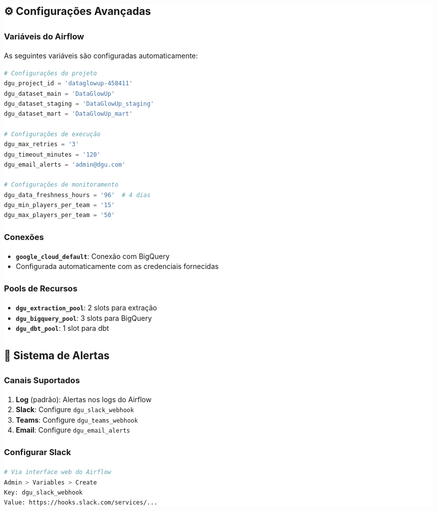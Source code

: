 ## ⚙️ Configurações Avançadas

### Variáveis do Airflow

As seguintes variáveis são configuradas automaticamente:

```python
# Configurações do projeto
dgu_project_id = 'dataglowup-458411'
dgu_dataset_main = 'DataGlowUp'
dgu_dataset_staging = 'DataGlowUp_staging'
dgu_dataset_mart = 'DataGlowUp_mart'

# Configurações de execução
dgu_max_retries = '3'
dgu_timeout_minutes = '120'
dgu_email_alerts = 'admin@dgu.com'

# Configurações de monitoramento
dgu_data_freshness_hours = '96'  # 4 dias
dgu_min_players_per_team = '15'
dgu_max_players_per_team = '50'
```

### Conexões

- **`google_cloud_default`**: Conexão com BigQuery
- Configurada automaticamente com as credenciais fornecidas

### Pools de Recursos

- **`dgu_extraction_pool`**: 2 slots para extração
- **`dgu_bigquery_pool`**: 3 slots para BigQuery
- **`dgu_dbt_pool`**: 1 slot para dbt

## 🔔 Sistema de Alertas

### Canais Suportados

1. **Log** (padrão): Alertas nos logs do Airflow
2. **Slack**: Configure `dgu_slack_webhook`
3. **Teams**: Configure `dgu_teams_webhook`
4. **Email**: Configure `dgu_email_alerts`

### Configurar Slack

```bash
# Via interface web do Airflow
Admin > Variables > Create
Key: dgu_slack_webhook
Value: https://hooks.slack.com/services/...
```
